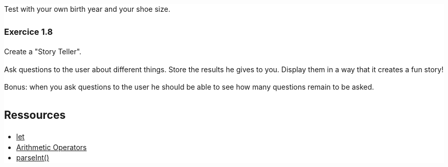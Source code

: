 Test with your own birth year and your shoe size.

### Exercice 1.8

Create a "Story Teller".

Ask questions to the user about different things. Store the results he gives to you. Display them in a way that it creates a fun story!

Bonus: when you ask questions to the user he should be able to see how many questions remain to be asked.

## Ressources

* [let](https://developer.mozilla.org/en-US/docs/Web/JavaScript/Reference/Statements/let)
* [Arithmetic Operators](https://developer.mozilla.org/en-US/docs/Web/JavaScript/Reference/Operators/Arithmetic_Operators)
* [parseInt()](https://developer.mozilla.org/en-US/docs/Web/JavaScript/Reference/Global_Objects/parseInt)
